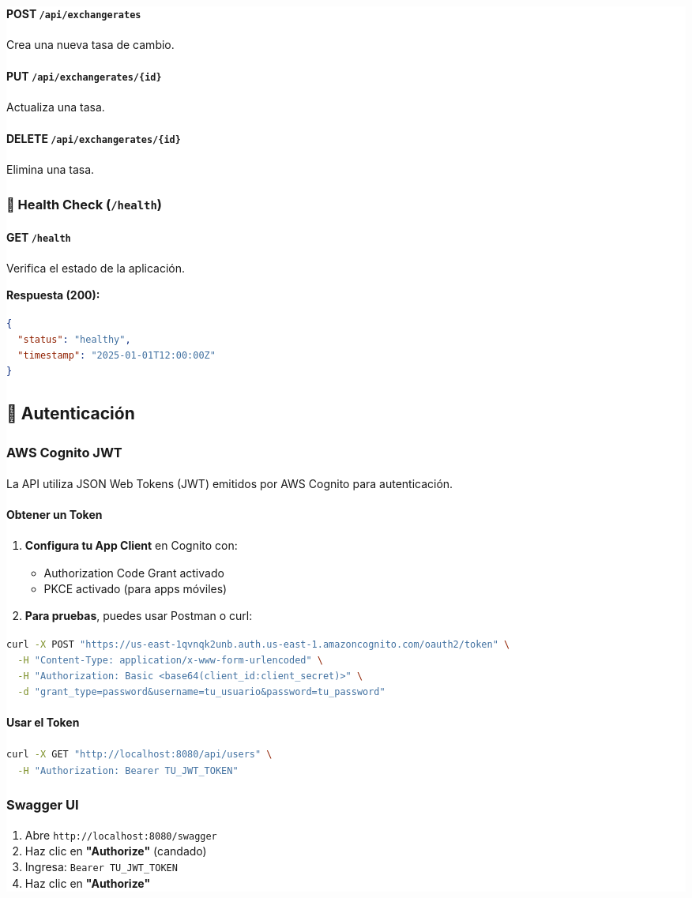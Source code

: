 #### POST `/api/exchangerates`
Crea una nueva tasa de cambio.

#### PUT `/api/exchangerates/{id}`
Actualiza una tasa.

#### DELETE `/api/exchangerates/{id}`
Elimina una tasa.

### 🏥 Health Check (`/health`)

#### GET `/health`
Verifica el estado de la aplicación.

**Respuesta (200):**
```json
{
  "status": "healthy",
  "timestamp": "2025-01-01T12:00:00Z"
}
```

## 🔐 Autenticación

### AWS Cognito JWT

La API utiliza JSON Web Tokens (JWT) emitidos por AWS Cognito para autenticación.

#### Obtener un Token

1. **Configura tu App Client** en Cognito con:
   - Authorization Code Grant activado
   - PKCE activado (para apps móviles)

2. **Para pruebas**, puedes usar Postman o curl:

```bash
curl -X POST "https://us-east-1qvnqk2unb.auth.us-east-1.amazoncognito.com/oauth2/token" \
  -H "Content-Type: application/x-www-form-urlencoded" \
  -H "Authorization: Basic <base64(client_id:client_secret)>" \
  -d "grant_type=password&username=tu_usuario&password=tu_password"
```

#### Usar el Token

```bash
curl -X GET "http://localhost:8080/api/users" \
  -H "Authorization: Bearer TU_JWT_TOKEN"
```

### Swagger UI

1. Abre `http://localhost:8080/swagger`
2. Haz clic en **"Authorize"** (candado)
3. Ingresa: `Bearer TU_JWT_TOKEN`
4. Haz clic en **"Authorize"**
